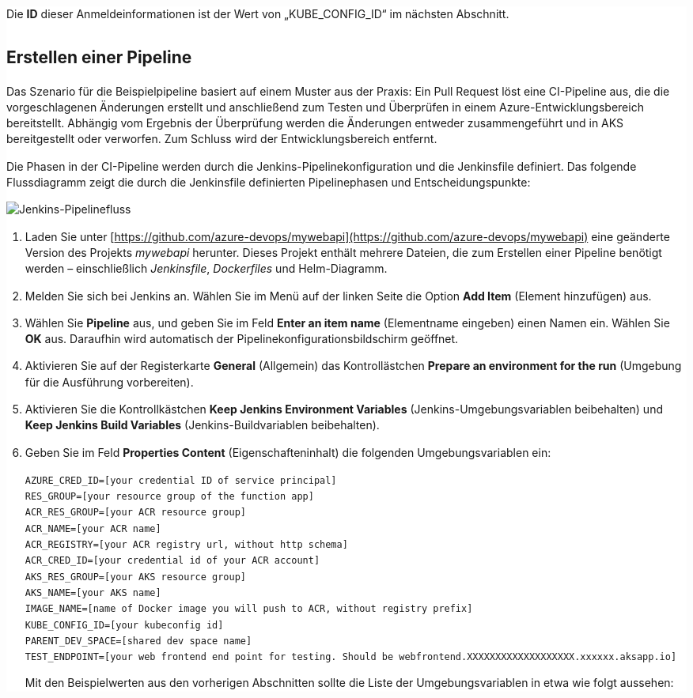    Die **ID** dieser Anmeldeinformationen ist der Wert von „KUBE_CONFIG_ID“ im nächsten Abschnitt.

## <a name="create-a-pipeline"></a>Erstellen einer Pipeline

Das Szenario für die Beispielpipeline basiert auf einem Muster aus der Praxis: Ein Pull Request löst eine CI-Pipeline aus, die die vorgeschlagenen Änderungen erstellt und anschließend zum Testen und Überprüfen in einem Azure-Entwicklungsbereich bereitstellt. Abhängig vom Ergebnis der Überprüfung werden die Änderungen entweder zusammengeführt und in AKS bereitgestellt oder verworfen. Zum Schluss wird der Entwicklungsbereich entfernt.

Die Phasen in der CI-Pipeline werden durch die Jenkins-Pipelinekonfiguration und die Jenkinsfile definiert. Das folgende Flussdiagramm zeigt die durch die Jenkinsfile definierten Pipelinephasen und Entscheidungspunkte:

![Jenkins-Pipelinefluss](media/azure-dev-spaces-and-aks/jenkins-pipeline-flow.png)

1. Laden Sie unter [https://github.com/azure-devops/mywebapi](https://github.com/azure-devops/mywebapi) eine geänderte Version des Projekts *mywebapi* herunter. Dieses Projekt enthält mehrere Dateien, die zum Erstellen einer Pipeline benötigt werden – einschließlich *Jenkinsfile*, *Dockerfiles* und Helm-Diagramm.

2. Melden Sie sich bei Jenkins an. Wählen Sie im Menü auf der linken Seite die Option **Add Item** (Element hinzufügen) aus.

3. Wählen Sie **Pipeline** aus, und geben Sie im Feld **Enter an item name** (Elementname eingeben) einen Namen ein. Wählen Sie **OK** aus. Daraufhin wird automatisch der Pipelinekonfigurationsbildschirm geöffnet.

4. Aktivieren Sie auf der Registerkarte **General** (Allgemein) das Kontrollästchen **Prepare an environment for the run** (Umgebung für die Ausführung vorbereiten). 

5. Aktivieren Sie die Kontrollkästchen **Keep Jenkins Environment Variables** (Jenkins-Umgebungsvariablen beibehalten) und **Keep Jenkins Build Variables** (Jenkins-Buildvariablen beibehalten).

6. Geben Sie im Feld **Properties Content** (Eigenschafteninhalt) die folgenden Umgebungsvariablen ein:

    ```
    AZURE_CRED_ID=[your credential ID of service principal]
    RES_GROUP=[your resource group of the function app]
    ACR_RES_GROUP=[your ACR resource group]
    ACR_NAME=[your ACR name]
    ACR_REGISTRY=[your ACR registry url, without http schema]
    ACR_CRED_ID=[your credential id of your ACR account]
    AKS_RES_GROUP=[your AKS resource group]
    AKS_NAME=[your AKS name]
    IMAGE_NAME=[name of Docker image you will push to ACR, without registry prefix]
    KUBE_CONFIG_ID=[your kubeconfig id]
    PARENT_DEV_SPACE=[shared dev space name]
    TEST_ENDPOINT=[your web frontend end point for testing. Should be webfrontend.XXXXXXXXXXXXXXXXXXX.xxxxxx.aksapp.io]
    ```

    Mit den Beispielwerten aus den vorherigen Abschnitten sollte die Liste der Umgebungsvariablen in etwa wie folgt aussehen:
